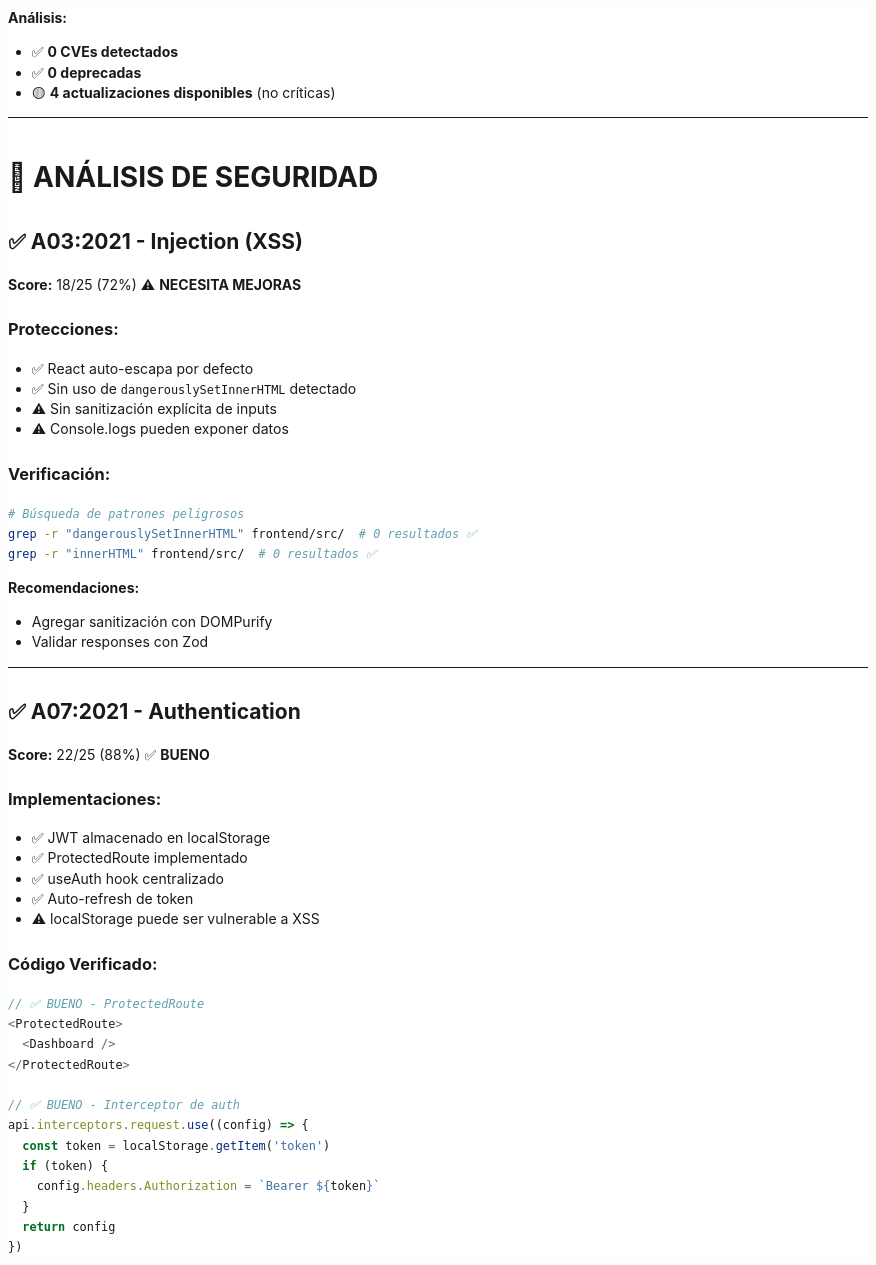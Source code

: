 **Análisis:**
- ✅ **0 CVEs detectados**
- ✅ **0 deprecadas**
- 🟡 **4 actualizaciones disponibles** (no críticas)

---

# 🔐 ANÁLISIS DE SEGURIDAD

## ✅ A03:2021 - Injection (XSS)

**Score:** 18/25 (72%) ⚠️ **NECESITA MEJORAS**

### Protecciones:
- ✅ React auto-escapa por defecto
- ✅ Sin uso de `dangerouslySetInnerHTML` detectado
- ⚠️ Sin sanitización explícita de inputs
- ⚠️ Console.logs pueden exponer datos

### Verificación:
```bash
# Búsqueda de patrones peligrosos
grep -r "dangerouslySetInnerHTML" frontend/src/  # 0 resultados ✅
grep -r "innerHTML" frontend/src/  # 0 resultados ✅
```

**Recomendaciones:**
- Agregar sanitización con DOMPurify
- Validar responses con Zod

---

## ✅ A07:2021 - Authentication

**Score:** 22/25 (88%) ✅ **BUENO**

### Implementaciones:
- ✅ JWT almacenado en localStorage
- ✅ ProtectedRoute implementado
- ✅ useAuth hook centralizado
- ✅ Auto-refresh de token
- ⚠️ localStorage puede ser vulnerable a XSS

### Código Verificado:
```typescript
// ✅ BUENO - ProtectedRoute
<ProtectedRoute>
  <Dashboard />
</ProtectedRoute>

// ✅ BUENO - Interceptor de auth
api.interceptors.request.use((config) => {
  const token = localStorage.getItem('token')
  if (token) {
    config.headers.Authorization = `Bearer ${token}`
  }
  return config
})
```

